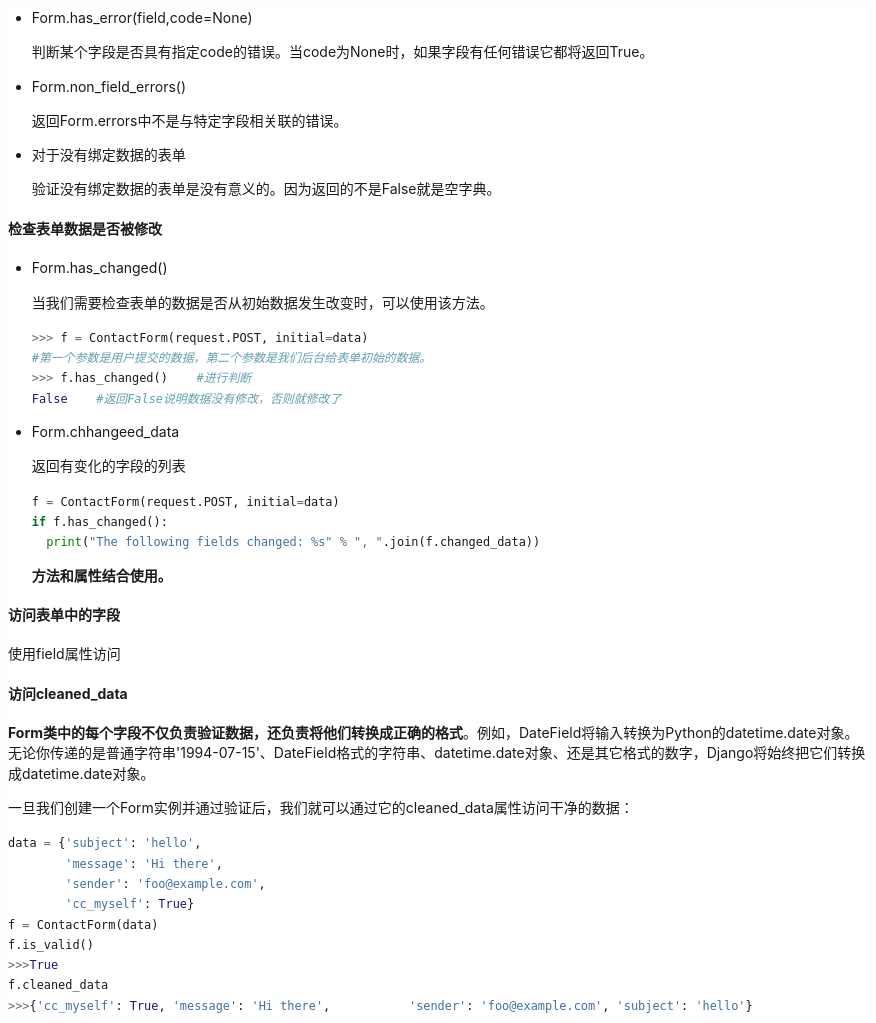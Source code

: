 - Form.has_error(field,code=None)

  判断某个字段是否具有指定code的错误。当code为None时，如果字段有任何错误它都将返回True。

- Form.non_field_errors()

  返回Form.errors中不是与特定字段相关联的错误。

- 对于没有绑定数据的表单

  验证没有绑定数据的表单是没有意义的。因为返回的不是False就是空字典。

#### 检查表单数据是否被修改

- Form.has_changed()

  当我们需要检查表单的数据是否从初始数据发生改变时，可以使用该方法。

  ```python
  >>> f = ContactForm(request.POST, initial=data)
  #第一个参数是用户提交的数据，第二个参数是我们后台给表单初始的数据。
  >>> f.has_changed()    #进行判断
  False    #返回False说明数据没有修改，否则就修改了
  ```

- Form.chhangeed_data

  返回有变化的字段的列表

  ```python
  f = ContactForm(request.POST, initial=data)
  if f.has_changed():
  	print("The following fields changed: %s" % ", ".join(f.changed_data))
  ```

  **方法和属性结合使用。**

#### 访问表单中的字段

使用field属性访问

#### 访问cleaned_data

**Form类中的每个字段不仅负责验证数据，还负责将他们转换成正确的格式**。例如，DateField将输入转换为Python的datetime.date对象。无论你传递的是普通字符串'1994-07-15'、DateField格式的字符串、datetime.date对象、还是其它格式的数字，Django将始终把它们转换成datetime.date对象。

一旦我们创建一个Form实例并通过验证后，我们就可以通过它的cleaned_data属性访问干净的数据：

```python
data = {'subject': 'hello',
        'message': 'Hi there',
        'sender': 'foo@example.com',
        'cc_myself': True}
f = ContactForm(data)
f.is_valid()
>>>True
f.cleaned_data
>>>{'cc_myself': True, 'message': 'Hi there', 			'sender': 'foo@example.com', 'subject': 'hello'}
```
